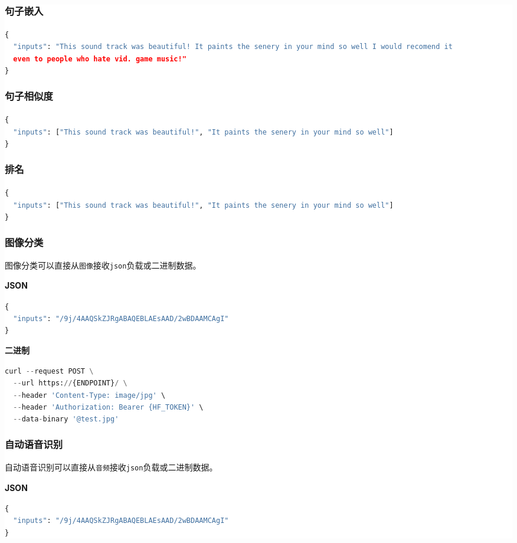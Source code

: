 ### 句子嵌入

```py
{
  "inputs": "This sound track was beautiful! It paints the senery in your mind so well I would recomend it
  even to people who hate vid. game music!"
}
```

### 句子相似度

```py
{
  "inputs": ["This sound track was beautiful!", "It paints the senery in your mind so well"]
}
```

### 排名

```py
{
  "inputs": ["This sound track was beautiful!", "It paints the senery in your mind so well"]
}
```

### 图像分类

图像分类可以直接从`图像`接收`json`负载或二进制数据。

**JSON**

```py
{
  "inputs": "/9j/4AAQSkZJRgABAQEBLAEsAAD/2wBDAAMCAgI"
}
```

**二进制**

```py
curl --request POST \
  --url https://{ENDPOINT}/ \
  --header 'Content-Type: image/jpg' \
  --header 'Authorization: Bearer {HF_TOKEN}' \
  --data-binary '@test.jpg'
```

### 自动语音识别

自动语音识别可以直接从`音频`接收`json`负载或二进制数据。

**JSON**

```py
{
  "inputs": "/9j/4AAQSkZJRgABAQEBLAEsAAD/2wBDAAMCAgI"
}
```

